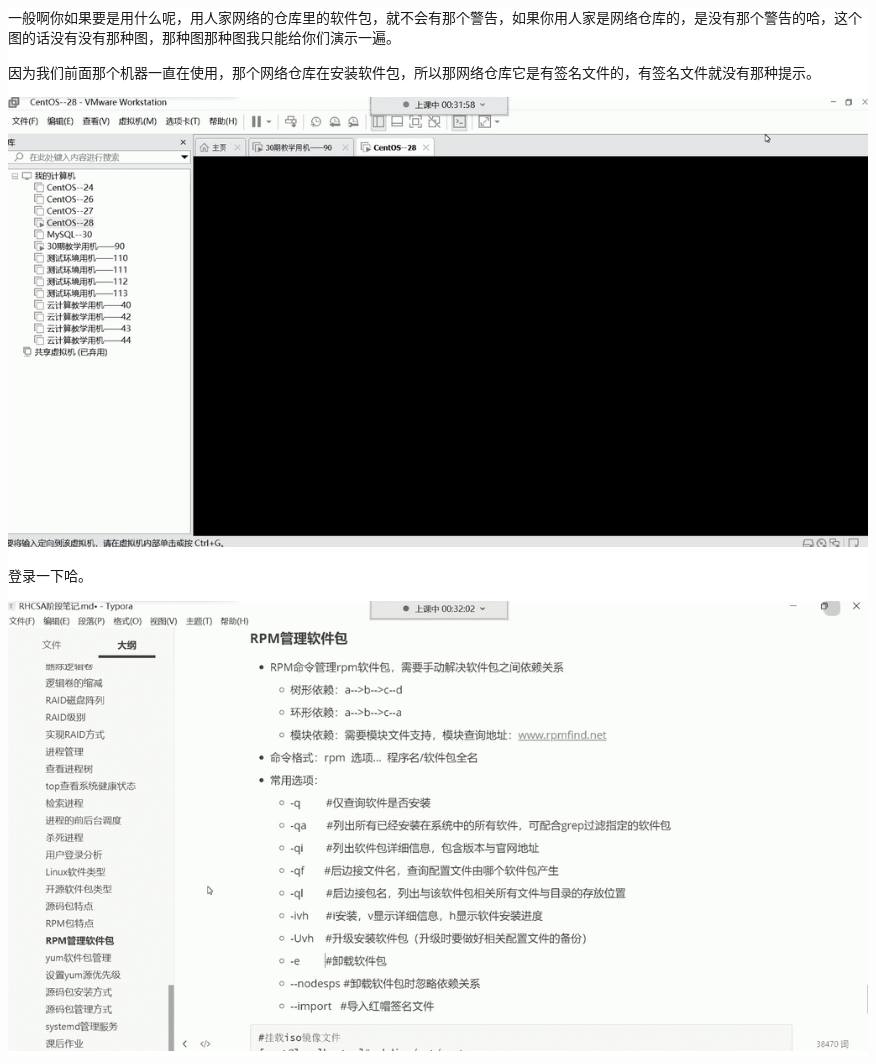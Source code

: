 一般啊你如果要是用什么呢，用人家网络的仓库里的软件包，就不会有那个警告，如果你用人家是网络仓库的，是没有那个警告的哈，这个图的话没有没有那种图，那种图那种图我只能给你们演示一遍。

因为我们前面那个机器一直在使用，那个网络仓库在安装软件包，所以那网络仓库它是有签名文件的，有签名文件就没有那种提示。



![](img/9363e2a736939df6fe81dadef579bbb8_43.png)

登录一下哈。

![](img/9363e2a736939df6fe81dadef579bbb8_45.png)
